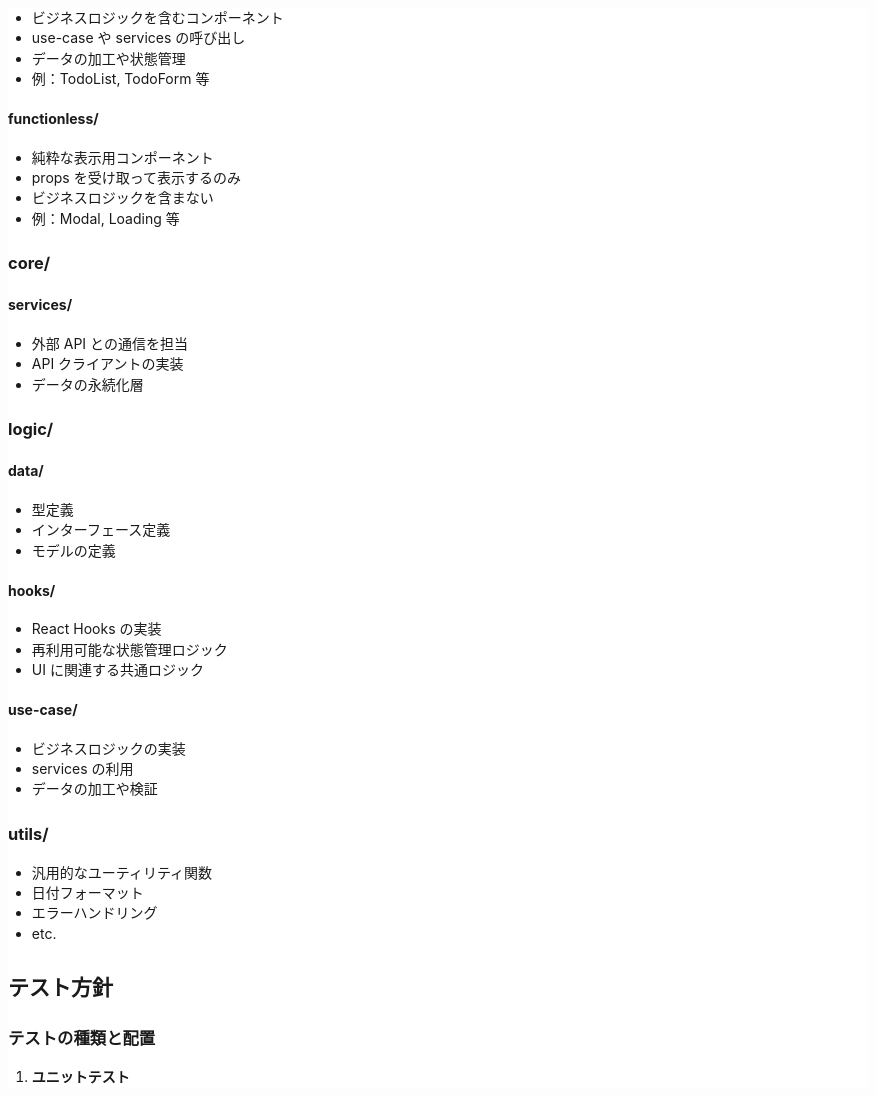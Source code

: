- ビジネスロジックを含むコンポーネント
- use-case や services の呼び出し
- データの加工や状態管理
- 例：TodoList, TodoForm 等

#### functionless/

- 純粋な表示用コンポーネント
- props を受け取って表示するのみ
- ビジネスロジックを含まない
- 例：Modal, Loading 等

### core/

#### services/

- 外部 API との通信を担当
- API クライアントの実装
- データの永続化層

### logic/

#### data/

- 型定義
- インターフェース定義
- モデルの定義

#### hooks/

- React Hooks の実装
- 再利用可能な状態管理ロジック
- UI に関連する共通ロジック

#### use-case/

- ビジネスロジックの実装
- services の利用
- データの加工や検証

### utils/

- 汎用的なユーティリティ関数
- 日付フォーマット
- エラーハンドリング
- etc.

## テスト方針

### テストの種類と配置

1. **ユニットテスト**
